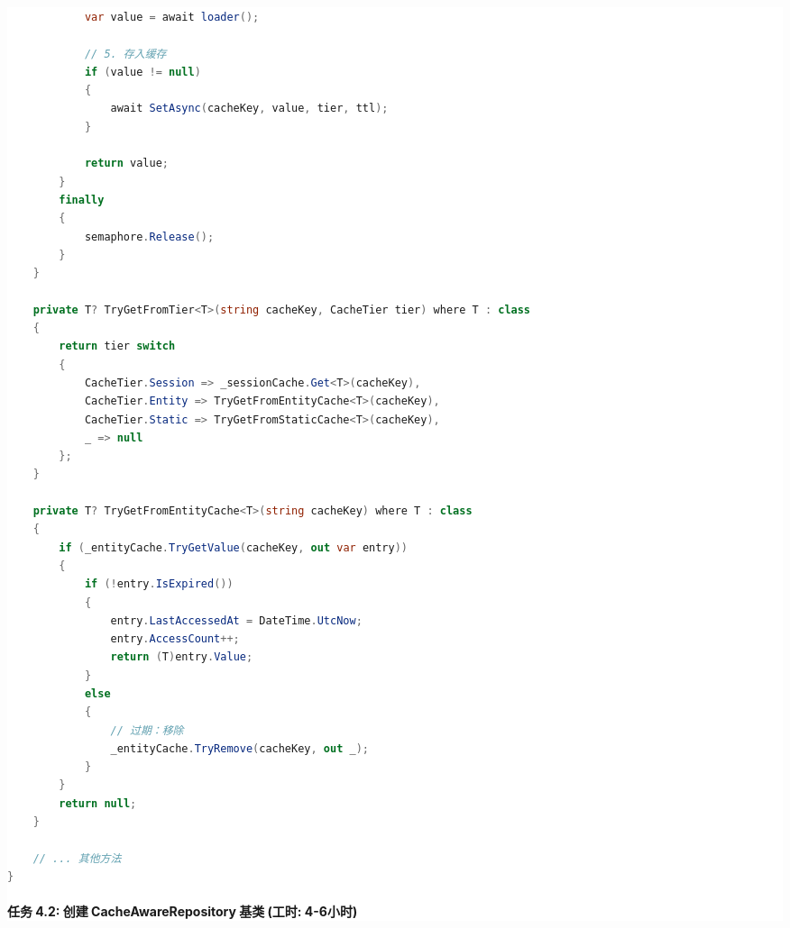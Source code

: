 ```csharp
            var value = await loader();
            
            // 5. 存入缓存
            if (value != null)
            {
                await SetAsync(cacheKey, value, tier, ttl);
            }
            
            return value;
        }
        finally
        {
            semaphore.Release();
        }
    }
    
    private T? TryGetFromTier<T>(string cacheKey, CacheTier tier) where T : class
    {
        return tier switch
        {
            CacheTier.Session => _sessionCache.Get<T>(cacheKey),
            CacheTier.Entity => TryGetFromEntityCache<T>(cacheKey),
            CacheTier.Static => TryGetFromStaticCache<T>(cacheKey),
            _ => null
        };
    }
    
    private T? TryGetFromEntityCache<T>(string cacheKey) where T : class
    {
        if (_entityCache.TryGetValue(cacheKey, out var entry))
        {
            if (!entry.IsExpired())
            {
                entry.LastAccessedAt = DateTime.UtcNow;
                entry.AccessCount++;
                return (T)entry.Value;
            }
            else
            {
                // 过期：移除
                _entityCache.TryRemove(cacheKey, out _);
            }
        }
        return null;
    }
    
    // ... 其他方法
}
```

#### 任务 4.2: 创建 CacheAwareRepository 基类 (工时: 4-6小时)

